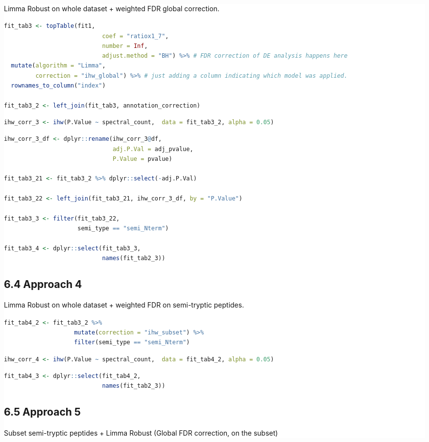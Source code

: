 Limma Robust on whole dataset + weighted FDR global correction.

``` r
fit_tab3 <- topTable(fit1, 
                            coef = "ratiox1_7", 
                            number = Inf, 
                            adjust.method = "BH") %>% # FDR correction of DE analysis happens here
  mutate(algorithm = "Limma",
         correction = "ihw_global") %>% # just adding a column indicating which model was applied.
  rownames_to_column("index")

fit_tab3_2 <- left_join(fit_tab3, annotation_correction)
```

``` r
ihw_corr_3 <- ihw(P.Value ~ spectral_count,  data = fit_tab3_2, alpha = 0.05)
```

``` r
ihw_corr_3_df <- dplyr::rename(ihw_corr_3@df,
                               adj.P.Val = adj_pvalue,
                               P.Value = pvalue)

fit_tab3_21 <- fit_tab3_2 %>% dplyr::select(-adj.P.Val)

fit_tab3_22 <- left_join(fit_tab3_21, ihw_corr_3_df, by = "P.Value")

fit_tab3_3 <- filter(fit_tab3_22,
                     semi_type == "semi_Nterm")

fit_tab3_4 <- dplyr::select(fit_tab3_3,
                            names(fit_tab2_3))
```

## 6.4 Approach 4

Limma Robust on whole dataset + weighted FDR on semi-tryptic peptides.

``` r
fit_tab4_2 <- fit_tab3_2 %>%
                    mutate(correction = "ihw_subset") %>%
                    filter(semi_type == "semi_Nterm")
```

``` r
ihw_corr_4 <- ihw(P.Value ~ spectral_count,  data = fit_tab4_2, alpha = 0.05)
```

``` r
fit_tab4_3 <- dplyr::select(fit_tab4_2,
                            names(fit_tab2_3))
```

## 6.5 Approach 5

Subset semi-tryptic peptides + Limma Robust (Global FDR correction, on
the subset)
